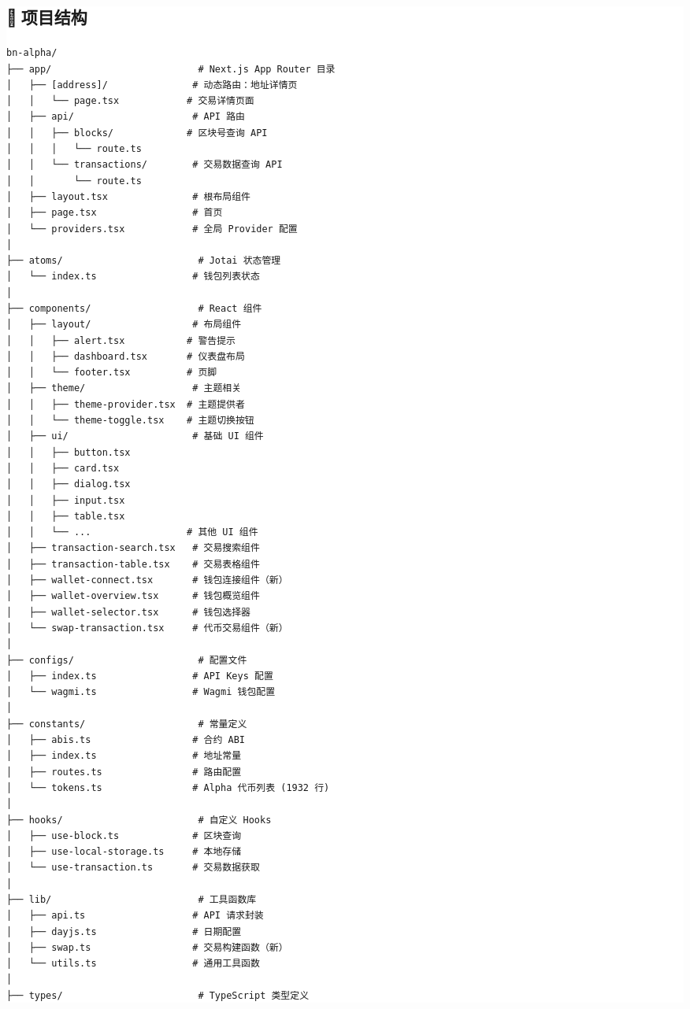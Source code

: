 
## 📁 项目结构

```
bn-alpha/
├── app/                          # Next.js App Router 目录
│   ├── [address]/               # 动态路由：地址详情页
│   │   └── page.tsx            # 交易详情页面
│   ├── api/                     # API 路由
│   │   ├── blocks/             # 区块号查询 API
│   │   │   └── route.ts
│   │   └── transactions/        # 交易数据查询 API
│   │       └── route.ts
│   ├── layout.tsx               # 根布局组件
│   ├── page.tsx                 # 首页
│   └── providers.tsx            # 全局 Provider 配置
│
├── atoms/                        # Jotai 状态管理
│   └── index.ts                 # 钱包列表状态
│
├── components/                   # React 组件
│   ├── layout/                  # 布局组件
│   │   ├── alert.tsx           # 警告提示
│   │   ├── dashboard.tsx       # 仪表盘布局
│   │   └── footer.tsx          # 页脚
│   ├── theme/                   # 主题相关
│   │   ├── theme-provider.tsx  # 主题提供者
│   │   └── theme-toggle.tsx    # 主题切换按钮
│   ├── ui/                      # 基础 UI 组件
│   │   ├── button.tsx
│   │   ├── card.tsx
│   │   ├── dialog.tsx
│   │   ├── input.tsx
│   │   ├── table.tsx
│   │   └── ...                 # 其他 UI 组件
│   ├── transaction-search.tsx   # 交易搜索组件
│   ├── transaction-table.tsx    # 交易表格组件
│   ├── wallet-connect.tsx       # 钱包连接组件（新）
│   ├── wallet-overview.tsx      # 钱包概览组件
│   ├── wallet-selector.tsx      # 钱包选择器
│   └── swap-transaction.tsx     # 代币交易组件（新）
│
├── configs/                      # 配置文件
│   ├── index.ts                 # API Keys 配置
│   └── wagmi.ts                 # Wagmi 钱包配置
│
├── constants/                    # 常量定义
│   ├── abis.ts                  # 合约 ABI
│   ├── index.ts                 # 地址常量
│   ├── routes.ts                # 路由配置
│   └── tokens.ts                # Alpha 代币列表 (1932 行)
│
├── hooks/                        # 自定义 Hooks
│   ├── use-block.ts             # 区块查询
│   ├── use-local-storage.ts     # 本地存储
│   └── use-transaction.ts       # 交易数据获取
│
├── lib/                          # 工具函数库
│   ├── api.ts                   # API 请求封装
│   ├── dayjs.ts                 # 日期配置
│   ├── swap.ts                  # 交易构建函数（新）
│   └── utils.ts                 # 通用工具函数
│
├── types/                        # TypeScript 类型定义
```